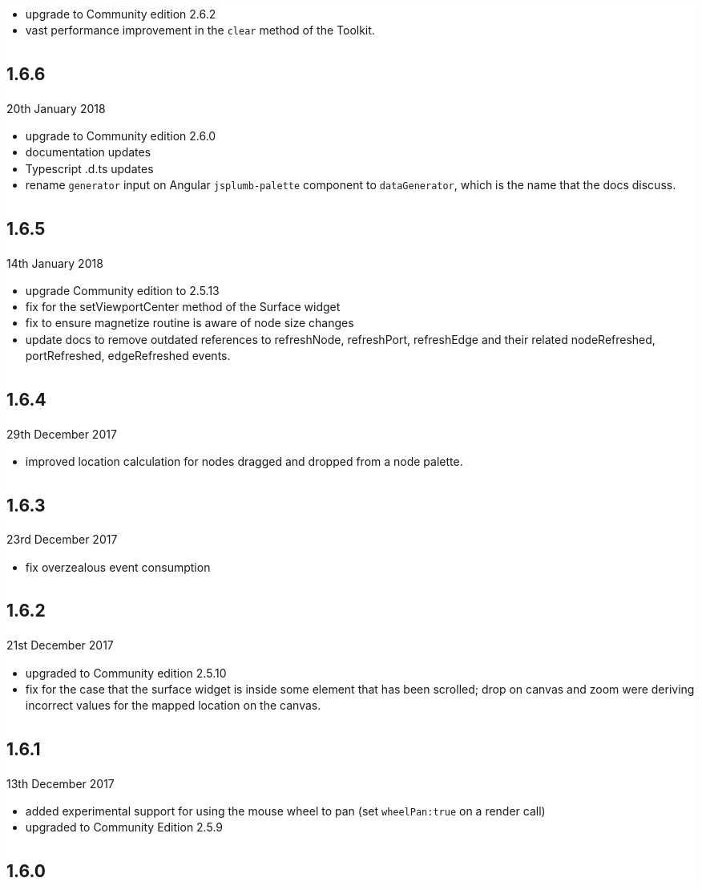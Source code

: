 - upgrade to Community edition 2.6.2
- vast performance improvement in the `clear` method of the Toolkit.

## 1.6.6

20th January 2018

- upgrade to Community edition 2.6.0
- documentation updates
- Typescript .d.ts updates
- rename `generator` input on Angular `jsplumb-palette` component to `dataGenerator`, which is the name that the docs discuss.

## 1.6.5

14th January 2018

- upgrade Community edition to 2.5.13
- fix for the setViewportCenter method of the Surface widget
- fix to ensure magnetize routine is aware of node size changes
- update docs to remove outdated references to refreshNode, refreshPort, refreshEdge and their related nodeRefreshed, portRefreshed, edgeRefreshed events. 

## 1.6.4

29th December 2017

- improved location calculation for nodes dragged and dropped from a node palette.

## 1.6.3

23rd December 2017

- fix overzealous event consumption

## 1.6.2

21st December 2017

- upgraded to Community edition 2.5.10
- fix for the case that the surface widget is inside some element that has been scrolled; drop on canvas and zoom were
deriving incorrect values for the mapped location on the canvas.

## 1.6.1

13th December 2017

- added experimental support for using the mouse wheel to pan (set `wheelPan:true` on a render call)
- upgraded to Community Edition 2.5.9

## 1.6.0
